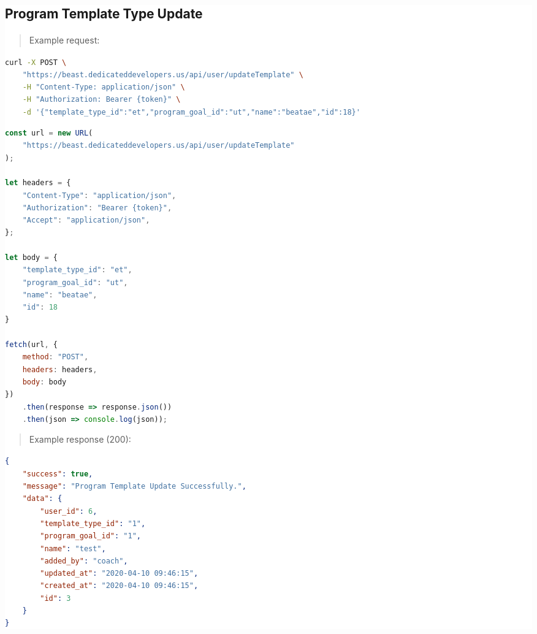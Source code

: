 



## Program Template Type Update

> Example request:

```bash
curl -X POST \
    "https://beast.dedicateddevelopers.us/api/user/updateTemplate" \
    -H "Content-Type: application/json" \
    -H "Authorization: Bearer {token}" \
    -d '{"template_type_id":"et","program_goal_id":"ut","name":"beatae","id":18}'

```

```javascript
const url = new URL(
    "https://beast.dedicateddevelopers.us/api/user/updateTemplate"
);

let headers = {
    "Content-Type": "application/json",
    "Authorization": "Bearer {token}",
    "Accept": "application/json",
};

let body = {
    "template_type_id": "et",
    "program_goal_id": "ut",
    "name": "beatae",
    "id": 18
}

fetch(url, {
    method: "POST",
    headers: headers,
    body: body
})
    .then(response => response.json())
    .then(json => console.log(json));
```


> Example response (200):

```json
{
    "success": true,
    "message": "Program Template Update Successfully.",
    "data": {
        "user_id": 6,
        "template_type_id": "1",
        "program_goal_id": "1",
        "name": "test",
        "added_by": "coach",
        "updated_at": "2020-04-10 09:46:15",
        "created_at": "2020-04-10 09:46:15",
        "id": 3
    }
}
```
